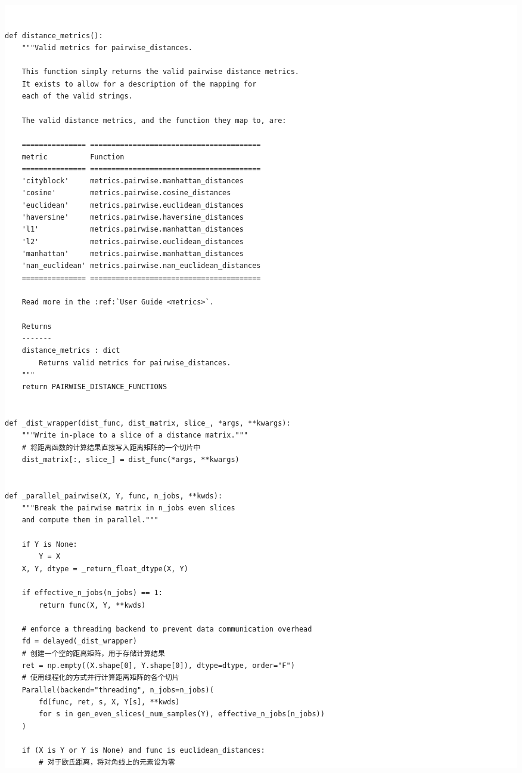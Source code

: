 ```


def distance_metrics():
    """Valid metrics for pairwise_distances.

    This function simply returns the valid pairwise distance metrics.
    It exists to allow for a description of the mapping for
    each of the valid strings.

    The valid distance metrics, and the function they map to, are:

    =============== ========================================
    metric          Function
    =============== ========================================
    'cityblock'     metrics.pairwise.manhattan_distances
    'cosine'        metrics.pairwise.cosine_distances
    'euclidean'     metrics.pairwise.euclidean_distances
    'haversine'     metrics.pairwise.haversine_distances
    'l1'            metrics.pairwise.manhattan_distances
    'l2'            metrics.pairwise.euclidean_distances
    'manhattan'     metrics.pairwise.manhattan_distances
    'nan_euclidean' metrics.pairwise.nan_euclidean_distances
    =============== ========================================

    Read more in the :ref:`User Guide <metrics>`.

    Returns
    -------
    distance_metrics : dict
        Returns valid metrics for pairwise_distances.
    """
    return PAIRWISE_DISTANCE_FUNCTIONS


def _dist_wrapper(dist_func, dist_matrix, slice_, *args, **kwargs):
    """Write in-place to a slice of a distance matrix."""
    # 将距离函数的计算结果直接写入距离矩阵的一个切片中
    dist_matrix[:, slice_] = dist_func(*args, **kwargs)


def _parallel_pairwise(X, Y, func, n_jobs, **kwds):
    """Break the pairwise matrix in n_jobs even slices
    and compute them in parallel."""

    if Y is None:
        Y = X
    X, Y, dtype = _return_float_dtype(X, Y)

    if effective_n_jobs(n_jobs) == 1:
        return func(X, Y, **kwds)

    # enforce a threading backend to prevent data communication overhead
    fd = delayed(_dist_wrapper)
    # 创建一个空的距离矩阵，用于存储计算结果
    ret = np.empty((X.shape[0], Y.shape[0]), dtype=dtype, order="F")
    # 使用线程化的方式并行计算距离矩阵的各个切片
    Parallel(backend="threading", n_jobs=n_jobs)(
        fd(func, ret, s, X, Y[s], **kwds)
        for s in gen_even_slices(_num_samples(Y), effective_n_jobs(n_jobs))
    )

    if (X is Y or Y is None) and func is euclidean_distances:
        # 对于欧氏距离，将对角线上的元素设为零
```